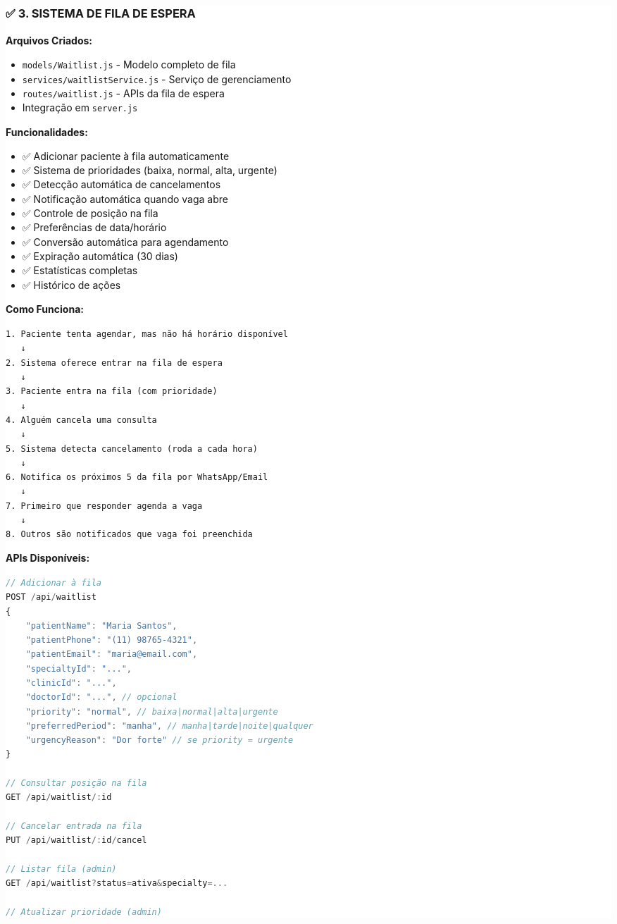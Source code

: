 
### ✅ 3. SISTEMA DE FILA DE ESPERA

**Arquivos Criados:**
- `models/Waitlist.js` - Modelo completo de fila
- `services/waitlistService.js` - Serviço de gerenciamento
- `routes/waitlist.js` - APIs da fila de espera
- Integração em `server.js`

**Funcionalidades:**
- ✅ Adicionar paciente à fila automaticamente
- ✅ Sistema de prioridades (baixa, normal, alta, urgente)
- ✅ Detecção automática de cancelamentos
- ✅ Notificação automática quando vaga abre
- ✅ Controle de posição na fila
- ✅ Preferências de data/horário
- ✅ Conversão automática para agendamento
- ✅ Expiração automática (30 dias)
- ✅ Estatísticas completas
- ✅ Histórico de ações

**Como Funciona:**
```
1. Paciente tenta agendar, mas não há horário disponível
   ↓
2. Sistema oferece entrar na fila de espera
   ↓
3. Paciente entra na fila (com prioridade)
   ↓
4. Alguém cancela uma consulta
   ↓
5. Sistema detecta cancelamento (roda a cada hora)
   ↓
6. Notifica os próximos 5 da fila por WhatsApp/Email
   ↓
7. Primeiro que responder agenda a vaga
   ↓
8. Outros são notificados que vaga foi preenchida
```

**APIs Disponíveis:**
```javascript
// Adicionar à fila
POST /api/waitlist
{
    "patientName": "Maria Santos",
    "patientPhone": "(11) 98765-4321",
    "patientEmail": "maria@email.com",
    "specialtyId": "...",
    "clinicId": "...",
    "doctorId": "...", // opcional
    "priority": "normal", // baixa|normal|alta|urgente
    "preferredPeriod": "manha", // manha|tarde|noite|qualquer
    "urgencyReason": "Dor forte" // se priority = urgente
}

// Consultar posição na fila
GET /api/waitlist/:id

// Cancelar entrada na fila
PUT /api/waitlist/:id/cancel

// Listar fila (admin)
GET /api/waitlist?status=ativa&specialty=...

// Atualizar prioridade (admin)
```